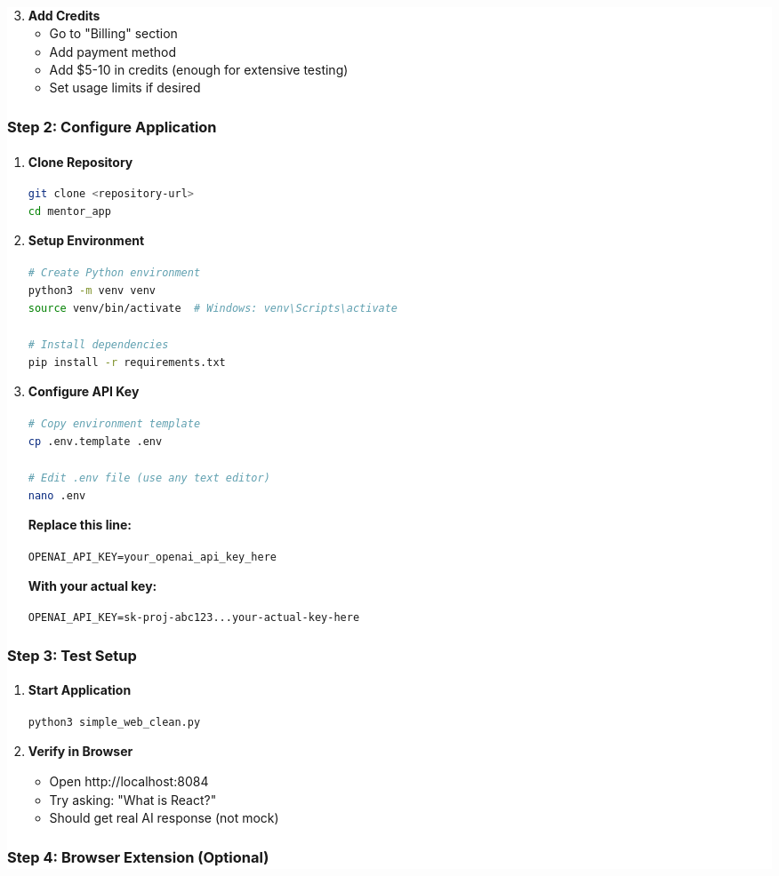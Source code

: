 3. **Add Credits**
   - Go to "Billing" section
   - Add payment method
   - Add $5-10 in credits (enough for extensive testing)
   - Set usage limits if desired

### **Step 2: Configure Application**

1. **Clone Repository**
   ```bash
   git clone <repository-url>
   cd mentor_app
   ```

2. **Setup Environment**
   ```bash
   # Create Python environment
   python3 -m venv venv
   source venv/bin/activate  # Windows: venv\Scripts\activate
   
   # Install dependencies
   pip install -r requirements.txt
   ```

3. **Configure API Key**
   ```bash
   # Copy environment template
   cp .env.template .env
   
   # Edit .env file (use any text editor)
   nano .env
   ```
   
   **Replace this line:**
   ```
   OPENAI_API_KEY=your_openai_api_key_here
   ```
   
   **With your actual key:**
   ```
   OPENAI_API_KEY=sk-proj-abc123...your-actual-key-here
   ```

### **Step 3: Test Setup**

1. **Start Application**
   ```bash
   python3 simple_web_clean.py
   ```

2. **Verify in Browser**
   - Open http://localhost:8084
   - Try asking: "What is React?"
   - Should get real AI response (not mock)

### **Step 4: Browser Extension (Optional)**

